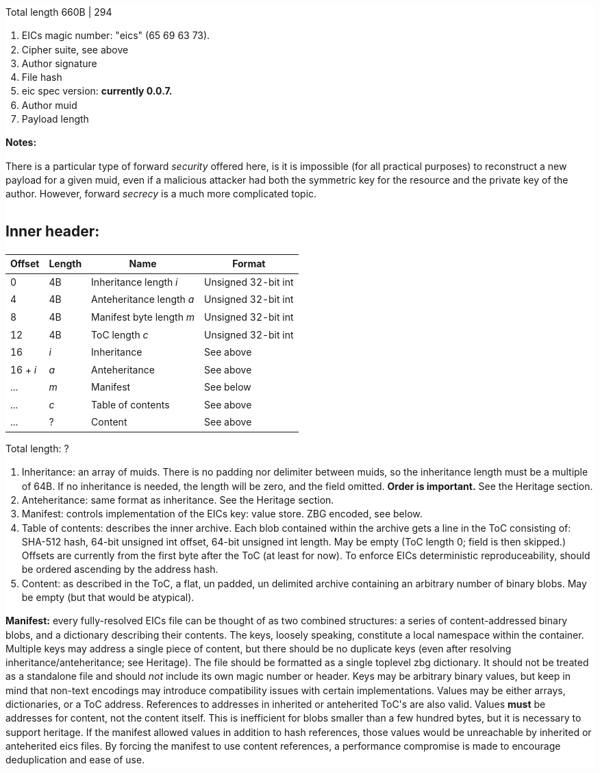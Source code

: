 Total length 660B | 294

1. EICs magic number: "eics" (65 69 63 73).
2. Cipher suite, see above
3. Author signature
4. File hash
5. eic spec version: **currently 0.0.7.**
6. Author muid
7. Payload length

**Notes:**

There is a particular type of forward *security* offered here, is it is impossible (for all practical purposes) to reconstruct a new payload for a given muid, even if a malicious attacker had both the symmetric key for the resource and the private key of the author. However, forward *secrecy* is a much more complicated topic.

Inner header:
------------

| Offset   | Length | Name                     | Format              |
| ------   | ------ | ------------             | -----------         |
| 0        | 4B     | Inheritance length *i*   | Unsigned 32-bit int |
| 4        | 4B     | Anteheritance length *a* | Unsigned 32-bit int |
| 8        | 4B     | Manifest byte length *m* | Unsigned 32-bit int |
| 12       | 4B     | ToC length *c*           | Unsigned 32-bit int |
| 16       | *i*    | Inheritance              | See above           |
| 16 + *i* | *a*    | Anteheritance            | See above           |
| ...      | *m*    | Manifest                 | See below           |
| ...      | *c*    | Table of contents        | See above           |
| ...      | ?      | Content                  | See above           |

Total length: ?

1. Inheritance: an array of muids. There is no padding nor delimiter between muids, so the inheritance length must be a multiple of 64B. If no inheritance is needed, the length will be zero, and the field omitted. **Order is important.** See the Heritage section.
2. Anteheritance: same format as inheritance. See the Heritage section.
3. Manifest: controls implementation of the EICs key: value store. ZBG encoded, see below.
4. Table of contents: describes the inner archive. Each blob contained within the archive gets a line in the ToC consisting of: SHA-512 hash, 64-bit unsigned int offset, 64-bit unsigned int length. May be empty (ToC length 0; field is then skipped.) Offsets are currently from the first byte after the ToC (at least for now). To enforce EICs deterministic reproduceability, should be ordered ascending by the address hash.
5. Content: as described in the ToC, a flat, un padded, un delimited archive containing an arbitrary number of binary blobs. May be empty (but that would be atypical).

**Manifest:** every fully-resolved EICs file can be thought of as two combined structures: a series of content-addressed binary blobs, and a dictionary describing their contents. The keys, loosely speaking, constitute a local namespace within the container. Multiple keys may address a single piece of content, but there should be no duplicate keys (even after resolving inheritance/anteheritance; see Heritage). The file should be formatted as a single toplevel zbg dictionary. It should not be treated as a standalone file and should *not* include its own magic number or header. Keys may be arbitrary binary values, but keep in mind that non-text encodings may introduce compatibility issues with certain implementations. Values may be either arrays, dictionaries, or a ToC address. References to addresses in inherited or anteherited ToC's are also valid. Values **must** be addresses for content, not the content itself. This is inefficient for blobs smaller than a few hundred bytes, but it is necessary to support heritage. If the manifest allowed values in addition to hash references, those values would be unreachable by inherited or anteherited eics files. By forcing the manifest to use content references, a performance compromise is made to encourage deduplication and ease of use.
